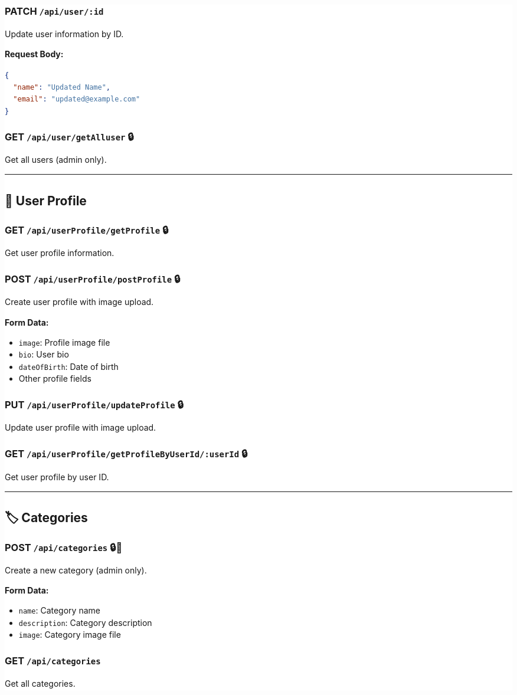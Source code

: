 ### PATCH `/api/user/:id`
Update user information by ID.

**Request Body:**
```json
{
  "name": "Updated Name",
  "email": "updated@example.com"
}
```

### GET `/api/user/getAlluser` 🔒
Get all users (admin only).

---

## 👤 User Profile

### GET `/api/userProfile/getProfile` 🔒
Get user profile information.

### POST `/api/userProfile/postProfile` 🔒
Create user profile with image upload.

**Form Data:**
- `image`: Profile image file
- `bio`: User bio
- `dateOfBirth`: Date of birth
- Other profile fields

### PUT `/api/userProfile/updateProfile` 🔒
Update user profile with image upload.

### GET `/api/userProfile/getProfileByUserId/:userId` 🔒
Get user profile by user ID.

---

## 🏷️ Categories

### POST `/api/categories` 🔒👑
Create a new category (admin only).

**Form Data:**
- `name`: Category name
- `description`: Category description
- `image`: Category image file

### GET `/api/categories`
Get all categories.
